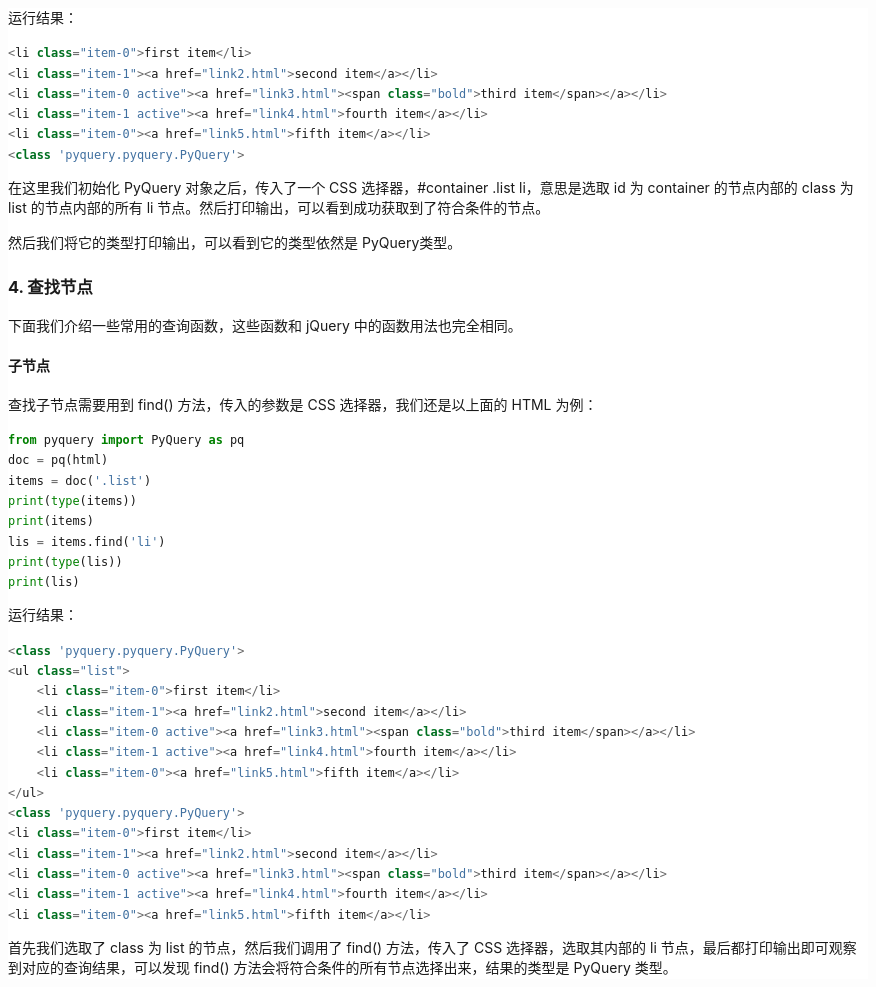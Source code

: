 运行结果：

```python
<li class="item-0">first item</li>
<li class="item-1"><a href="link2.html">second item</a></li>
<li class="item-0 active"><a href="link3.html"><span class="bold">third item</span></a></li>
<li class="item-1 active"><a href="link4.html">fourth item</a></li>
<li class="item-0"><a href="link5.html">fifth item</a></li>
<class 'pyquery.pyquery.PyQuery'>
```

在这里我们初始化 PyQuery 对象之后，传入了一个 CSS 选择器，#container .list li，意思是选取 id 为 container 的节点内部的 class 为 list 的节点内部的所有 li 节点。然后打印输出，可以看到成功获取到了符合条件的节点。

然后我们将它的类型打印输出，可以看到它的类型依然是 PyQuery类型。

### 4. 查找节点

下面我们介绍一些常用的查询函数，这些函数和 jQuery 中的函数用法也完全相同。

#### 子节点

查找子节点需要用到 find() 方法，传入的参数是 CSS 选择器，我们还是以上面的 HTML 为例：

```python
from pyquery import PyQuery as pq
doc = pq(html)
items = doc('.list')
print(type(items))
print(items)
lis = items.find('li')
print(type(lis))
print(lis)
```

运行结果：

```python
<class 'pyquery.pyquery.PyQuery'>
<ul class="list">
    <li class="item-0">first item</li>
    <li class="item-1"><a href="link2.html">second item</a></li>
    <li class="item-0 active"><a href="link3.html"><span class="bold">third item</span></a></li>
    <li class="item-1 active"><a href="link4.html">fourth item</a></li>
    <li class="item-0"><a href="link5.html">fifth item</a></li>
</ul>
<class 'pyquery.pyquery.PyQuery'>
<li class="item-0">first item</li>
<li class="item-1"><a href="link2.html">second item</a></li>
<li class="item-0 active"><a href="link3.html"><span class="bold">third item</span></a></li>
<li class="item-1 active"><a href="link4.html">fourth item</a></li>
<li class="item-0"><a href="link5.html">fifth item</a></li>
```

首先我们选取了 class 为 list 的节点，然后我们调用了 find() 方法，传入了 CSS 选择器，选取其内部的 li 节点，最后都打印输出即可观察到对应的查询结果，可以发现 find() 方法会将符合条件的所有节点选择出来，结果的类型是 PyQuery 类型。
